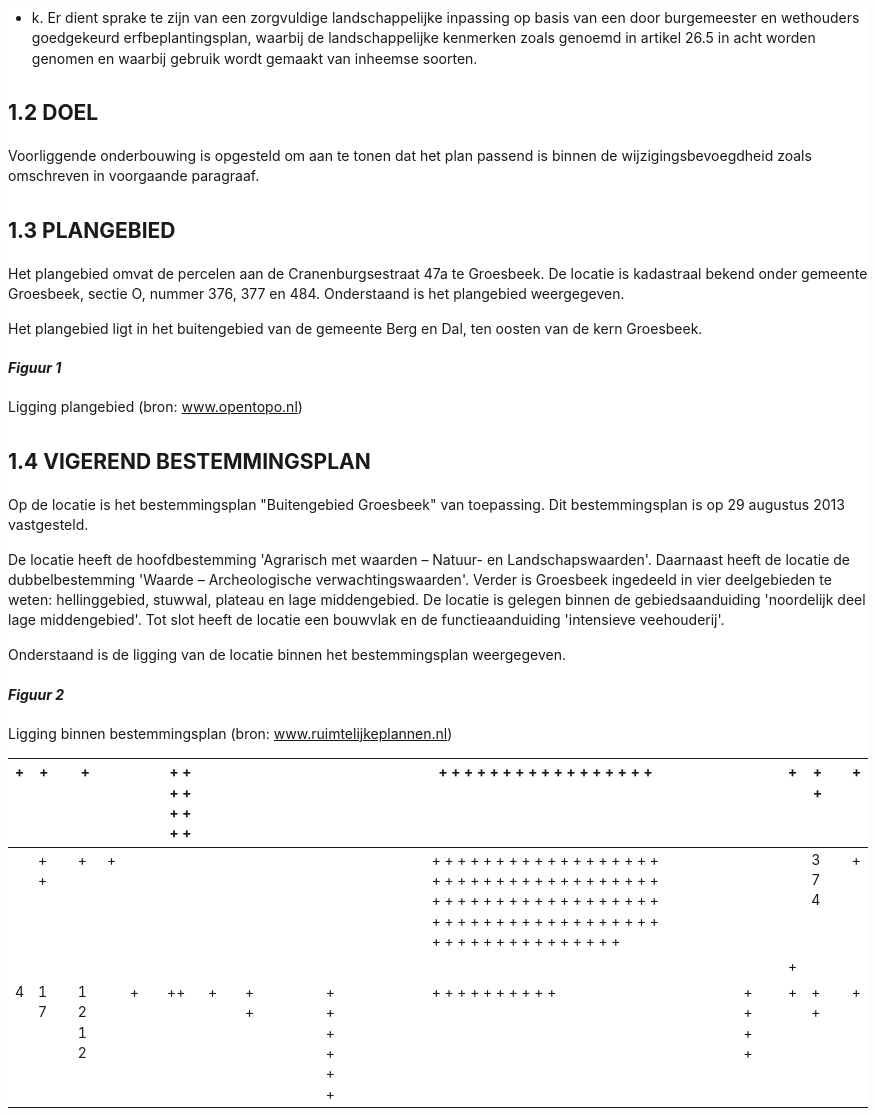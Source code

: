 - k. Er dient sprake te zijn van een zorgvuldige landschappelijke inpassing op basis van een door burgemeester en wethouders goedgekeurd erfbeplantingsplan, waarbij de landschappelijke kenmerken zoals genoemd in artikel 26.5 in acht worden genomen en waarbij gebruik wordt gemaakt van inheemse soorten.

## 1.2 DOEL

Voorliggende onderbouwing is opgesteld om aan te tonen dat het plan passend is binnen de wijzigingsbevoegdheid zoals omschreven in voorgaande paragraaf.

## 1.3 PLANGEBIED

Het plangebied omvat de percelen aan de Cranenburgsestraat 47a te Groesbeek. De locatie is kadastraal bekend onder gemeente Groesbeek, sectie O, nummer 376, 377 en 484. Onderstaand is het plangebied weergegeven.

Het plangebied ligt in het buitengebied van de gemeente Berg en Dal, ten oosten van de kern Groesbeek.

#### *Figuur 1*

Ligging plangebied (bron: www.opentopo.nl)

## 1.4 VIGEREND BESTEMMINGSPLAN

Op de locatie is het bestemmingsplan "Buitengebied Groesbeek" van toepassing. Dit bestemmingsplan is op 29 augustus 2013 vastgesteld.

De locatie heeft de hoofdbestemming 'Agrarisch met waarden – Natuur- en Landschapswaarden'. Daarnaast heeft de locatie de dubbelbestemming 'Waarde – Archeologische verwachtingswaarden'. Verder is Groesbeek ingedeeld in vier deelgebieden te weten: hellinggebied, stuwwal, plateau en lage middengebied. De locatie is gelegen binnen de gebiedsaanduiding 'noordelijk deel lage middengebied'. Tot slot heeft de locatie een bouwvlak en de functieaanduiding 'intensieve veehouderij'.

Onderstaand is de ligging van de locatie binnen het bestemmingsplan weergegeven.

#### *Figuur 2*

Ligging binnen bestemmingsplan (bron: www.ruimtelijkeplannen.nl)

| +  | +    |   | +     |       |       |       | + + + + + + + + |   |   |         |   |   |       |        |                     |     |   |                 |     |   | + + + + + + + + + + + + + + + + +                                                                                                                                             |     |               |     |       |   |                                                                                                                                                                                |          | +  | + +                                                                                                                                                                           |       | + |
|----|------|---|-------|-------|-------|-------|-----------------|---|---|---------|---|---|-------|--------|---------------------|-----|---|-----------------|-----|---|-------------------------------------------------------------------------------------------------------------------------------------------------------------------------------|-----|---------------|-----|-------|---|--------------------------------------------------------------------------------------------------------------------------------------------------------------------------------|----------|----|-------------------------------------------------------------------------------------------------------------------------------------------------------------------------------|-------|---|
|    | + +  |   | +     | +     |       |       |                 |   |   |         |   |   |       |        |                     |     |   |                 |     |   | + + + + + + + + + + + + + + + + + + + + + + + + + + + + + + + + + + + + + + + + + + + + + + + + + + + + + + + + + + + + + + + + + + + + + + + + + + + + + + + + + + + + + + + |     |               |     |       |   |                                                                                                                                                                                |          |    | 374                                                                                                                                                                           |       | + |
|    |      |   |       |       |       |       |                 |   |   |         |   |   |       |        |                     |     |   |                 |     |   |                                                                                                                                                                               |     |               |     |       |   |                                                                                                                                                                                |          | +  |                                                                                                                                                                               |       |   |
| 4  | 17   |   | 12 12 |       | +     |       | ++              | + |   | ++      |   |   |       |        | + + + + + +         |     |   |                 |     |   | + + + + + + + + + +                                                                                                                                                           |     |               |     |       |   | + + + +                                                                                                                                                                        |          | +  | + +                                                                                                                                                                           |       | + |